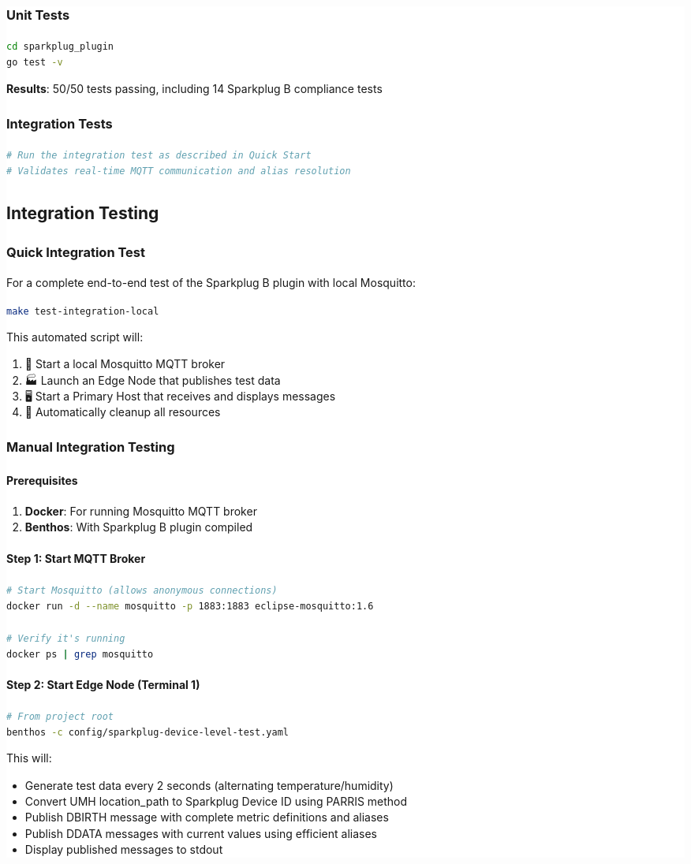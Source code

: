 ### Unit Tests
```bash
cd sparkplug_plugin
go test -v
```

**Results**: 50/50 tests passing, including 14 Sparkplug B compliance tests

### Integration Tests
```bash
# Run the integration test as described in Quick Start
# Validates real-time MQTT communication and alias resolution
```

## Integration Testing

### Quick Integration Test

For a complete end-to-end test of the Sparkplug B plugin with local Mosquitto:

```bash
make test-integration-local
```

This automated script will:
1. 🐳 Start a local Mosquitto MQTT broker
2. 🏭 Launch an Edge Node that publishes test data  
3. 🖥️ Start a Primary Host that receives and displays messages
4. 🧹 Automatically cleanup all resources

### Manual Integration Testing

#### Prerequisites

1. **Docker**: For running Mosquitto MQTT broker
2. **Benthos**: With Sparkplug B plugin compiled

#### Step 1: Start MQTT Broker

```bash
# Start Mosquitto (allows anonymous connections)
docker run -d --name mosquitto -p 1883:1883 eclipse-mosquitto:1.6

# Verify it's running
docker ps | grep mosquitto
```

#### Step 2: Start Edge Node (Terminal 1)

```bash
# From project root
benthos -c config/sparkplug-device-level-test.yaml
```

This will:
- Generate test data every 2 seconds (alternating temperature/humidity)
- Convert UMH location_path to Sparkplug Device ID using PARRIS method
- Publish DBIRTH message with complete metric definitions and aliases
- Publish DDATA messages with current values using efficient aliases
- Display published messages to stdout
